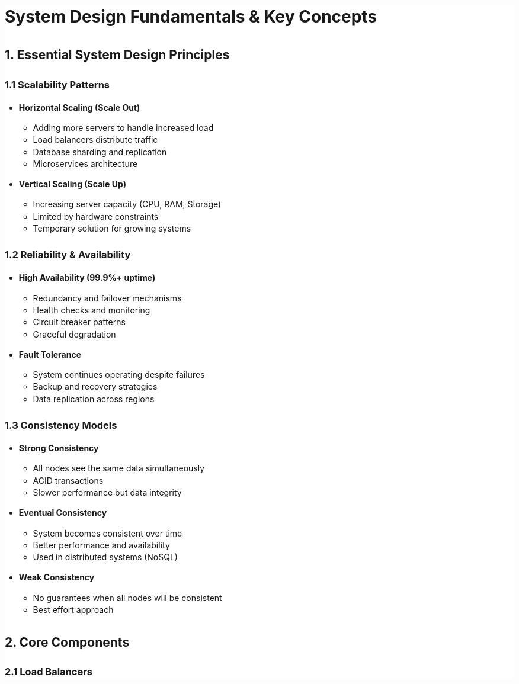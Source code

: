 # System Design Fundamentals & Key Concepts

## 1. Essential System Design Principles

### 1.1 Scalability Patterns

- **Horizontal Scaling (Scale Out)**

  - Adding more servers to handle increased load
  - Load balancers distribute traffic
  - Database sharding and replication
  - Microservices architecture

- **Vertical Scaling (Scale Up)**
  - Increasing server capacity (CPU, RAM, Storage)
  - Limited by hardware constraints
  - Temporary solution for growing systems

### 1.2 Reliability & Availability

- **High Availability (99.9%+ uptime)**

  - Redundancy and failover mechanisms
  - Health checks and monitoring
  - Circuit breaker patterns
  - Graceful degradation

- **Fault Tolerance**
  - System continues operating despite failures
  - Backup and recovery strategies
  - Data replication across regions

### 1.3 Consistency Models

- **Strong Consistency**

  - All nodes see the same data simultaneously
  - ACID transactions
  - Slower performance but data integrity

- **Eventual Consistency**

  - System becomes consistent over time
  - Better performance and availability
  - Used in distributed systems (NoSQL)

- **Weak Consistency**
  - No guarantees when all nodes will be consistent
  - Best effort approach

## 2. Core Components

### 2.1 Load Balancers
